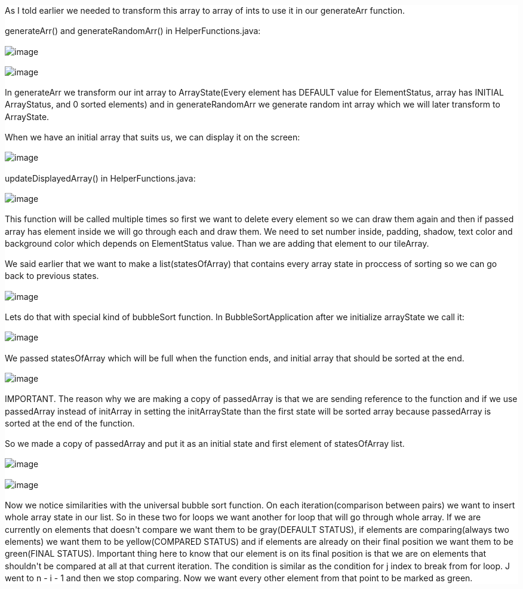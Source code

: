 As I told earlier we needed to transform this array to array of ints to use it in our generateArr function.

generateArr() and generateRandomArr() in HelperFunctions.java:

![image](https://user-images.githubusercontent.com/53167193/170732743-101f38fe-0fd1-4a68-8af8-af9920481825.png)

![image](https://user-images.githubusercontent.com/53167193/170734660-5985703f-e712-4f06-b7a4-d7ad87e207c2.png)

In generateArr we transform our int array to ArrayState(Every element has DEFAULT value for ElementStatus, array has INITIAL ArrayStatus, and 0 sorted elements) and in generateRandomArr we generate random int array which we will later transform to ArrayState.

When we have an initial array that suits us, we can display it on the screen:

![image](https://user-images.githubusercontent.com/53167193/170738930-8086b1e3-ec3c-4771-aee6-d6fc1d56f341.png)

updateDisplayedArray() in HelperFunctions.java:

![image](https://user-images.githubusercontent.com/53167193/170741981-b4f84f8c-38f4-403b-a3e1-9264ef9fbbb6.png)

This function will be called multiple times so first we want to delete every element so we can draw them again and then if passed array has element inside we will go through each and draw them. We need to set number inside, padding, shadow, text color and background color which depends on ElementStatus value. Than we are adding that element to our tileArray.

We said earlier that we want to make a list(statesOfArray) that contains every array state in proccess of sorting so we can go back to previous states.

![image](https://user-images.githubusercontent.com/53167193/170743867-ac842a0d-cac0-44e7-bc1e-94bc9e0abe2b.png)

Lets do that with special kind of bubbleSort function. In BubbleSortApplication after we initialize arrayState we call it:

![image](https://user-images.githubusercontent.com/53167193/170743646-97d4bda0-7fe2-49dc-b6e1-7908e9a133a9.png)

We passed statesOfArray which will be full when the function ends, and initial array that should be sorted at the end.

![image](https://user-images.githubusercontent.com/53167193/170764859-a1cc77d5-eb05-4a0d-a6ba-9b43894400dd.png)

IMPORTANT. The reason why we are making a copy of passedArray is that we are sending reference to the function and if we use passedArray instead of initArray in setting the initArrayState than the first state will be sorted array because passedArray is sorted at the end of the function.

So we made a copy of passedArray and put it as an initial state and first element of statesOfArray list.

![image](https://user-images.githubusercontent.com/53167193/170767815-8898e9b8-b1a0-4157-90e0-a17039243f7d.png)

![image](https://user-images.githubusercontent.com/53167193/170766503-906daa22-5069-4cd3-a8b6-f86af6b28681.png)

Now we notice similarities with the universal bubble sort function. On each iteration(comparison between pairs) we want to insert whole array state in our list. So in
these two for loops we want another for loop that will go through whole array. If we are currently on elements that doesn't compare we want them to be gray(DEFAULT
STATUS), if elements are comparing(always two elements) we want them to be yellow(COMPARED STATUS) and if elements are already on their final position we want them to
be green(FINAL STATUS). Important thing here to know that our element is on its final position is that we are on elements that shouldn't be compared at all at that
current iteration. The condition is similar as the condition for j index to break from for loop. J went to n - i - 1 and then we stop comparing. Now we want every
other element from that point to be marked as green.
